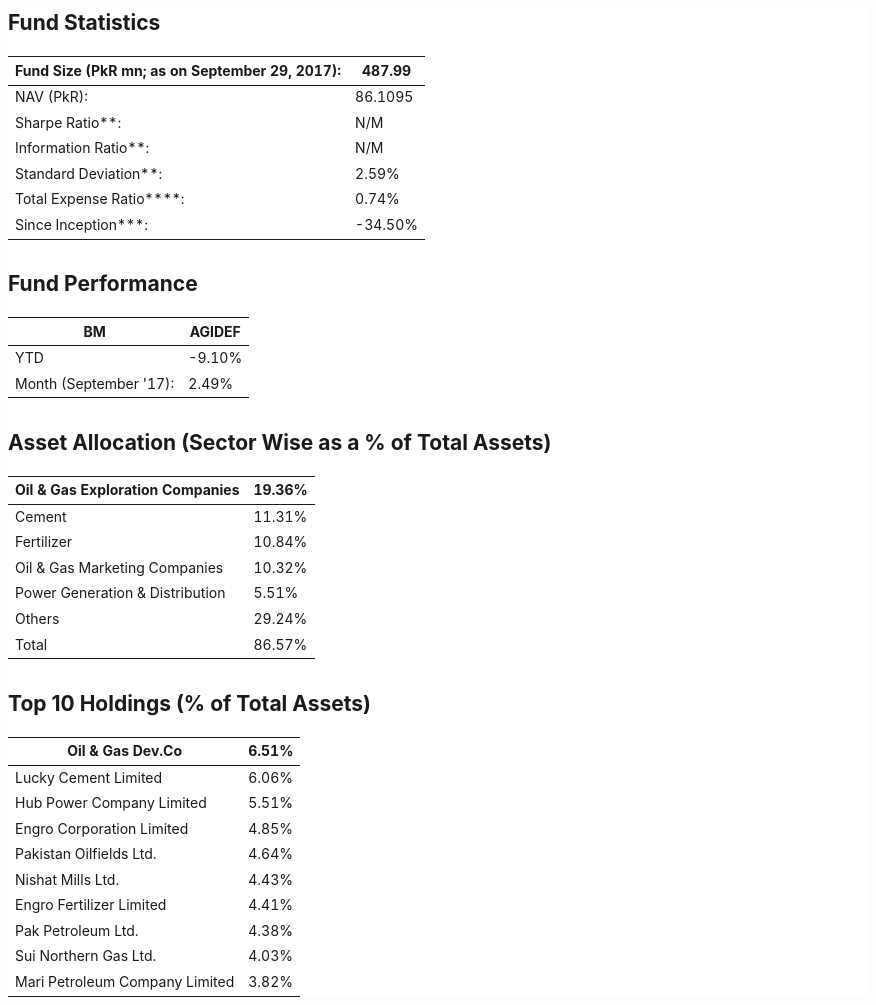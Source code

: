 ## Fund Statistics

| Fund Size (PkR mn; as on September 29, 2017): | 487.99  |
| --------------------------------------------- | ------- |
| NAV (PkR):                                    | 86.1095 |
| Sharpe Ratio\*\*:                             | N/M     |
| Information Ratio\*\*:                        | N/M     |
| Standard Deviation\*\*:                       | 2.59%   |
| Total Expense Ratio\*\*\*\*:                  | 0.74%   |
| Since Inception\*\*\*:                        | -34.50% |

## Fund Performance

| BM                     | AGIDEF |
| ---------------------- | ------ |
| YTD                    | -9.10% |
| Month (September '17): | 2.49%  |

## Asset Allocation (Sector Wise as a % of Total Assets)

| Oil & Gas Exploration Companies | 19.36% |
| ------------------------------- | ------ |
| Cement                          | 11.31% |
| Fertilizer                      | 10.84% |
| Oil & Gas Marketing Companies   | 10.32% |
| Power Generation & Distribution | 5.51%  |
| Others                          | 29.24% |
| Total                           | 86.57% |

## Top 10 Holdings (% of Total Assets)

| Oil & Gas Dev.Co               | 6.51% |
| ------------------------------ | ----- |
| Lucky Cement Limited           | 6.06% |
| Hub Power Company Limited      | 5.51% |
| Engro Corporation Limited      | 4.85% |
| Pakistan Oilfields Ltd.        | 4.64% |
| Nishat Mills Ltd.              | 4.43% |
| Engro Fertilizer Limited       | 4.41% |
| Pak Petroleum Ltd.             | 4.38% |
| Sui Northern Gas Ltd.          | 4.03% |
| Mari Petroleum Company Limited | 3.82% |
